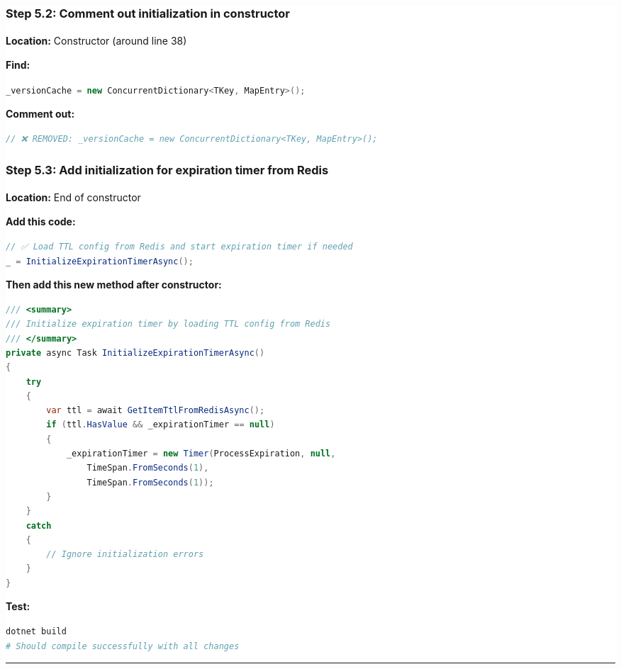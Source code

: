### Step 5.2: Comment out initialization in constructor

**Location:** Constructor (around line 38)

**Find:**
```csharp
_versionCache = new ConcurrentDictionary<TKey, MapEntry>();
```

**Comment out:**
```csharp
// ❌ REMOVED: _versionCache = new ConcurrentDictionary<TKey, MapEntry>();
```

### Step 5.3: Add initialization for expiration timer from Redis

**Location:** End of constructor

**Add this code:**
```csharp
// ✅ Load TTL config from Redis and start expiration timer if needed
_ = InitializeExpirationTimerAsync();
```

**Then add this new method after constructor:**
```csharp
/// <summary>
/// Initialize expiration timer by loading TTL config from Redis
/// </summary>
private async Task InitializeExpirationTimerAsync()
{
	try
	{
		var ttl = await GetItemTtlFromRedisAsync();
		if (ttl.HasValue && _expirationTimer == null)
		{
			_expirationTimer = new Timer(ProcessExpiration, null, 
				TimeSpan.FromSeconds(1), 
				TimeSpan.FromSeconds(1));
		}
	}
	catch
	{
		// Ignore initialization errors
	}
}
```

**Test:**
```bash
dotnet build
# Should compile successfully with all changes
```

---
